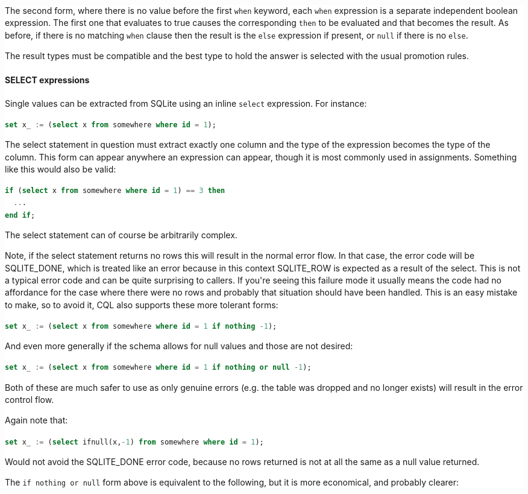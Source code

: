 The second form, where there is no value before the first `when` keyword, each `when` expression is a separate independent boolean expression.  The first one that evaluates to true causes the corresponding `then` to be evaluated and that becomes the result.  As before, if there is no matching `when` clause then the result is the `else` expression if present, or `null` if there is no `else`.

The result types must be compatible and the best type to hold the answer is selected with the usual promotion rules.

#### SELECT expressions

Single values can be extracted from SQLite using an inline `select` expression.  For instance:

```sql
set x_ := (select x from somewhere where id = 1);
```

The select statement in question must extract exactly one column and the type of the expression becomes the type of the column.  This form can appear
anywhere an expression can appear, though it is most commonly used in assignments.  Something like this would also be valid:

```sql
if (select x from somewhere where id = 1) == 3 then
  ...
end if;
```

The select statement can of course be arbitrarily complex.

Note, if the select statement returns no rows this will result in the normal error flow.  In that case, the error code will be SQLITE_DONE, which is treated like an
error because in this context SQLITE_ROW is expected as a result of the select.  This is not a typical error code and can be quite surprising to callers. If you're
seeing this failure mode it usually means the code had no affordance for the case where there were no rows and probably that situation should have been handled.
This is an easy mistake to make, so to avoid it, CQL also supports these more tolerant forms:

```sql
set x_ := (select x from somewhere where id = 1 if nothing -1);
```

And even more generally if the schema allows for null values and those are not desired:

```sql
set x_ := (select x from somewhere where id = 1 if nothing or null -1);
```

Both of these are much safer to use as only genuine errors (e.g. the table was dropped and no longer exists) will result in the error control flow.

Again note that:

```sql
set x_ := (select ifnull(x,-1) from somewhere where id = 1);
```

Would not avoid the SQLITE_DONE error code, because no rows returned is not at all the same as a null value returned.

The `if nothing or null` form above is equivalent to the following, but it is more economical, and probably clearer:
